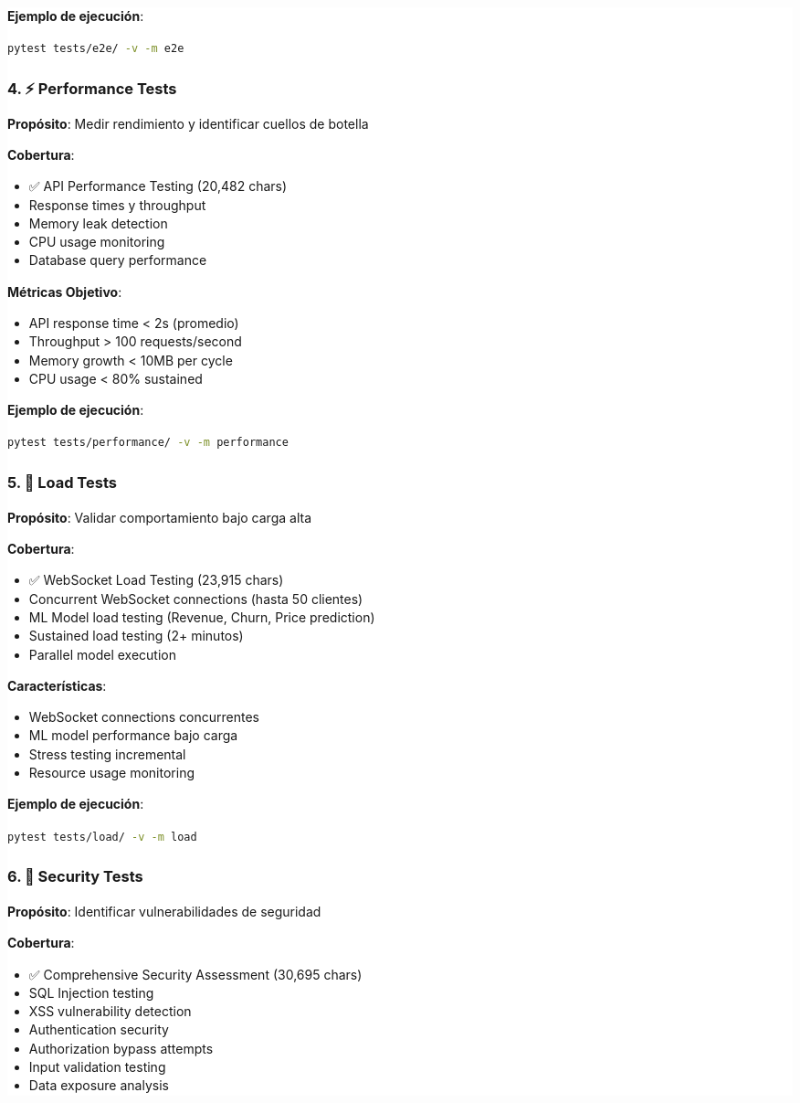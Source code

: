 **Ejemplo de ejecución**:
```bash
pytest tests/e2e/ -v -m e2e
```

### 4. ⚡ Performance Tests
**Propósito**: Medir rendimiento y identificar cuellos de botella

**Cobertura**:
- ✅ API Performance Testing (20,482 chars)
- Response times y throughput
- Memory leak detection
- CPU usage monitoring
- Database query performance

**Métricas Objetivo**:
- API response time < 2s (promedio)
- Throughput > 100 requests/second
- Memory growth < 10MB per cycle
- CPU usage < 80% sustained

**Ejemplo de ejecución**:
```bash
pytest tests/performance/ -v -m performance
```

### 5. 🚀 Load Tests
**Propósito**: Validar comportamiento bajo carga alta

**Cobertura**:
- ✅ WebSocket Load Testing (23,915 chars)
- Concurrent WebSocket connections (hasta 50 clientes)
- ML Model load testing (Revenue, Churn, Price prediction)
- Sustained load testing (2+ minutos)
- Parallel model execution

**Características**:
- WebSocket connections concurrentes
- ML model performance bajo carga
- Stress testing incremental
- Resource usage monitoring

**Ejemplo de ejecución**:
```bash
pytest tests/load/ -v -m load
```

### 6. 🔐 Security Tests
**Propósito**: Identificar vulnerabilidades de seguridad

**Cobertura**:
- ✅ Comprehensive Security Assessment (30,695 chars)
- SQL Injection testing
- XSS vulnerability detection
- Authentication security
- Authorization bypass attempts
- Input validation testing
- Data exposure analysis
